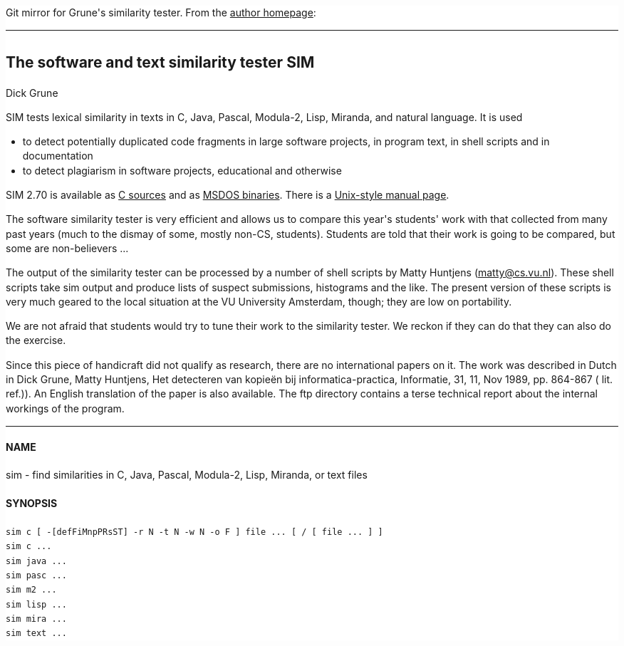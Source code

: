 Git mirror for Grune's similarity tester. From the [author
homepage](http://www.dickgrune.com/Programs/similarity_tester/):

---

## The software and text similarity tester SIM

Dick Grune

SIM tests lexical similarity in texts in C, Java, Pascal, Modula-2, Lisp,
Miranda, and natural language. It is used

* to detect potentially duplicated code fragments in large software projects,
  in program text, in shell scripts and in documentation
* to detect plagiarism in software projects, educational and otherwise

SIM 2.70 is available as [C
sources](http://www.dickgrune.com/Programs/similarity_tester/sim_2_70.zip) and
as [MSDOS
binaries](http://www.dickgrune.com/Programs/similarity_tester/sim_exe_2_70.zip).
There is a [Unix-style manual
page](sim.pdf).

The software similarity tester is very efficient and allows us to compare this
year's students' work with that collected from many past years (much to the
dismay of some, mostly non-CS, students). Students are told that their work is
going to be compared, but some are non-believers ...

The output of the similarity tester can be processed by a number of shell
scripts by Matty Huntjens (matty@cs.vu.nl). These shell scripts take sim output
and produce lists of suspect submissions, histograms and the like. The present
version of these scripts is very much geared to the local situation at the VU
University Amsterdam, though; they are low on portability.

We are not afraid that students would try to tune their work to the similarity
tester. We reckon if they can do that they can also do the exercise.

Since this piece of handicraft did not qualify as research, there are no
international papers on it. The work was described in Dutch in Dick Grune,
Matty Huntjens, Het detecteren van kopieën bij informatica-practica,
Informatie, 31, 11, Nov 1989, pp. 864-867 ( lit. ref.)). An English translation
of the paper is also available. The ftp directory contains a terse technical
report about the internal workings of the program. 

---

#### NAME

sim - find similarities in C, Java, Pascal, Modula-2, Lisp, Miranda, or text files

#### SYNOPSIS

    sim c [ -[defFiMnpPRsST] -r N -t N -w N -o F ] file ... [ / [ file ... ] ]
    sim c ...
    sim java ...
    sim pasc ...
    sim m2 ...
    sim lisp ...
    sim mira ...
    sim text ...
